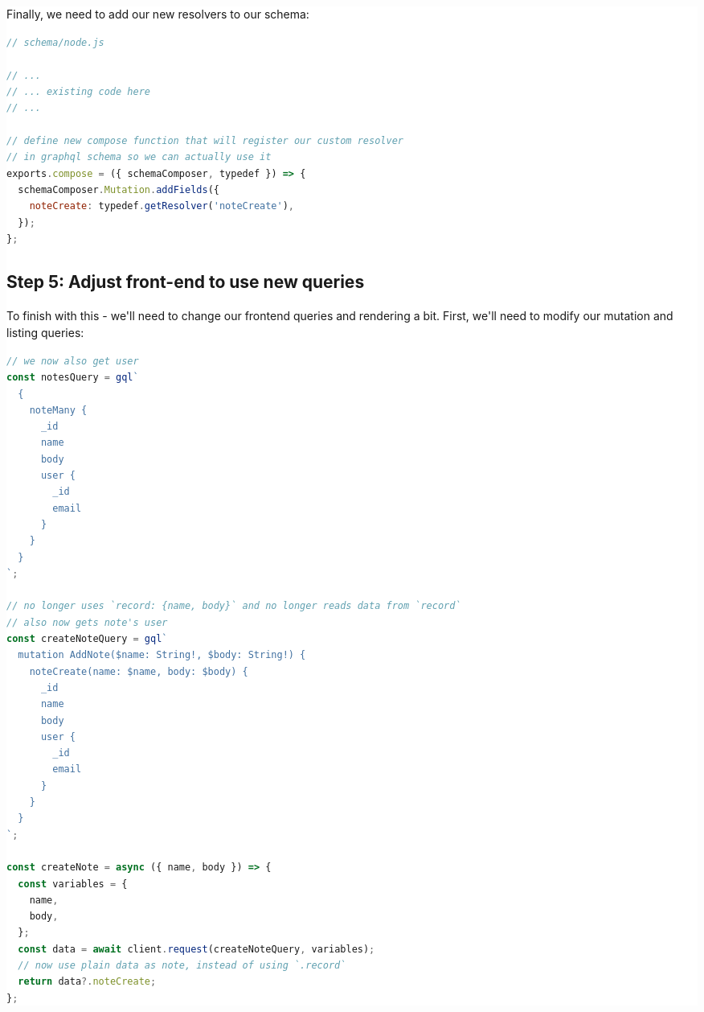 Finally, we need to add our new resolvers to our schema:

```js
// schema/node.js

// ...
// ... existing code here
// ...

// define new compose function that will register our custom resolver
// in graphql schema so we can actually use it
exports.compose = ({ schemaComposer, typedef }) => {
  schemaComposer.Mutation.addFields({
    noteCreate: typedef.getResolver('noteCreate'),
  });
};
```

## Step 5: Adjust front-end to use new queries

To finish with this - we'll need to change our frontend queries and rendering a bit.
First, we'll need to modify our mutation and listing queries:

```js
// we now also get user
const notesQuery = gql`
  {
    noteMany {
      _id
      name
      body
      user {
        _id
        email
      }
    }
  }
`;

// no longer uses `record: {name, body}` and no longer reads data from `record`
// also now gets note's user
const createNoteQuery = gql`
  mutation AddNote($name: String!, $body: String!) {
    noteCreate(name: $name, body: $body) {
      _id
      name
      body
      user {
        _id
        email
      }
    }
  }
`;

const createNote = async ({ name, body }) => {
  const variables = {
    name,
    body,
  };
  const data = await client.request(createNoteQuery, variables);
  // now use plain data as note, instead of using `.record`
  return data?.noteCreate;
};
```